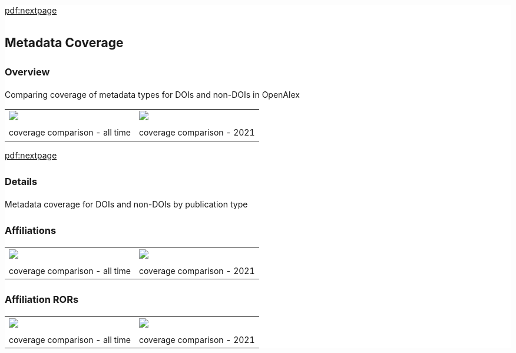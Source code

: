 <pdf:nextpage>

## Metadata Coverage

### Overview

Comparing coverage of metadata types for DOIs and non-DOIs in OpenAlex

<table>
  <tr>
    <td valign="top"> <img src="C:\Users\Bianca\AppData\Local\Temp\precipy\output_cache\46\464724cf67b0ead0866b4054fcf93eedfcc1f40d5448bd91f38655ef39a2fff9.png"></td>
    <td valign="top"> <img src="C:\Users\Bianca\AppData\Local\Temp\precipy\output_cache\14\14f5c13dbe023ea3914ecad2c9db82db027a78ee3d69b6f6fa63bbd72f015f95.png"></td>
  </tr>
  <tr>
    <td>coverage comparison - all time</td>
    <td>coverage comparison - 2021</td>
  </tr>
 </table>

<pdf:nextpage>

### Details

Metadata coverage for DOIs and non-DOIs by publication type
<br>



### Affiliations




<table>
  <tr>
    <td valign="top"> <img src="C:\Users\Bianca\AppData\Local\Temp\precipy\output_cache\23\2309ffcf8a788dfce1f1856f8c4704a32978be2b864a26e34ad16fe0c7c23157.png"></td>
    <td valign="top"> <img src="C:\Users\Bianca\AppData\Local\Temp\precipy\output_cache\ff\ff88d4c7420d970b05e6fb1f91ec12d657c38f9bdb9f55c3588bf9f2ae77f0c6.png"></td>
  </tr>
  <tr>
    <td>coverage comparison - all time</td>
    <td>coverage comparison - 2021</td>
  </tr>
 </table>




### Affiliation RORs




<table>
  <tr>
    <td valign="top"> <img src="C:\Users\Bianca\AppData\Local\Temp\precipy\output_cache\b7\b777db17783eb4b9b744ba62a9e526e97ab477986f4d693d3d0fce5b6c2107f1.png"></td>
    <td valign="top"> <img src="C:\Users\Bianca\AppData\Local\Temp\precipy\output_cache\d0\d024532a5594c4da8be2aafac94cc074e3ece37331dc9148b9e80af3f4154599.png"></td>
  </tr>
  <tr>
    <td>coverage comparison - all time</td>
    <td>coverage comparison - 2021</td>
  </tr>
 </table>
